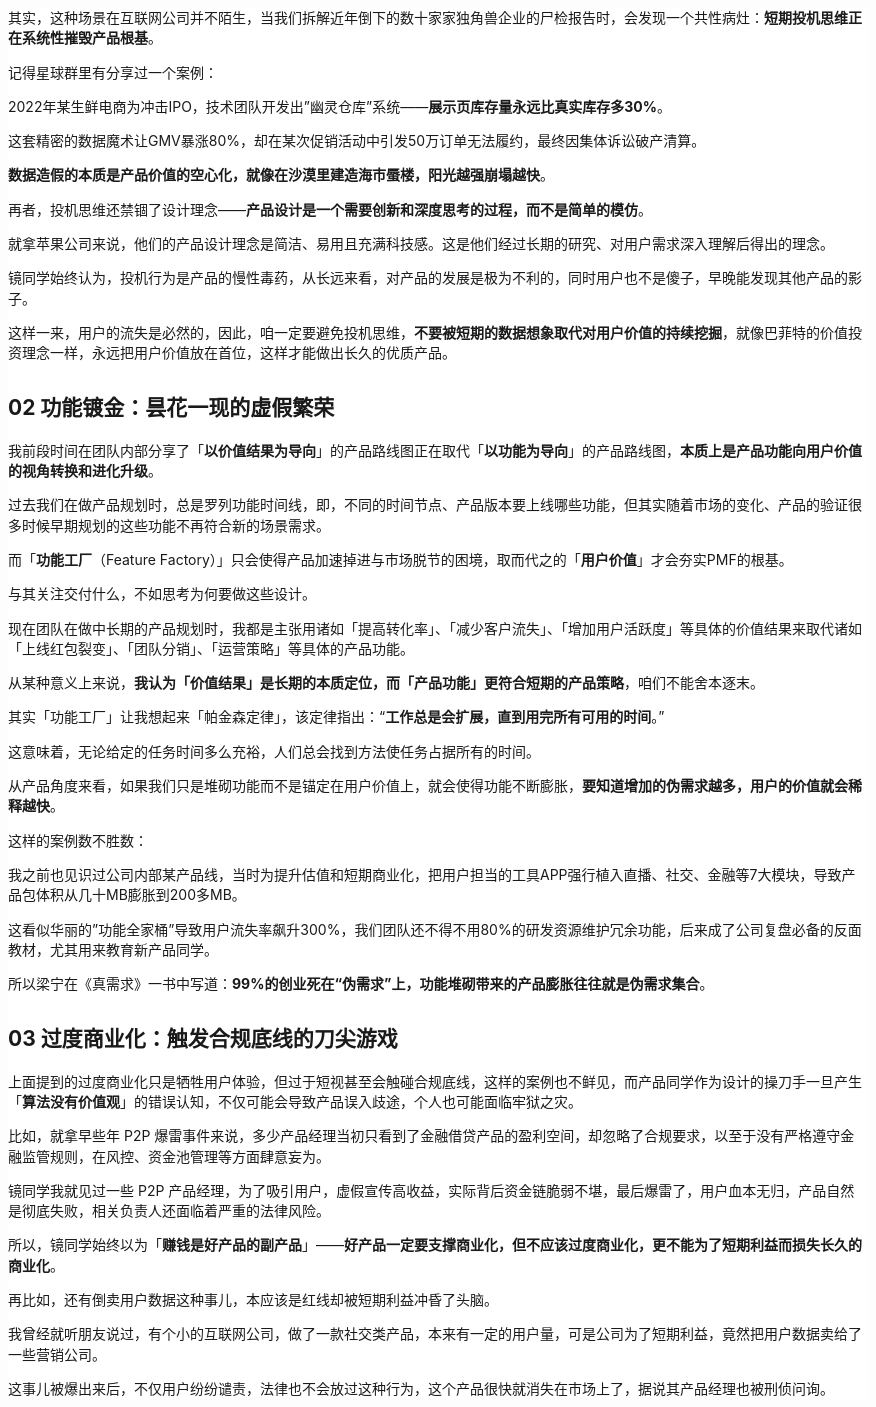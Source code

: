 其实，这种场景在互联网公司并不陌生，当我们拆解近年倒下的数十家家独角兽企业的尸检报告时，会发现一个共性病灶：**短期投机思维正在系统性摧毁产品根基**。

记得星球群里有分享过一个案例：

2022年某生鲜电商为冲击IPO，技术团队开发出”幽灵仓库”系统——**展示页库存量永远比真实库存多30%**。

这套精密的数据魔术让GMV暴涨80%，却在某次促销活动中引发50万订单无法履约，最终因集体诉讼破产清算。

**数据造假的本质是产品价值的空心化，就像在沙漠里建造海市蜃楼，阳光越强崩塌越快**。

再者，投机思维还禁锢了设计理念——**产品设计是一个需要创新和深度思考的过程，而不是简单的模仿**。

就拿苹果公司来说，他们的产品设计理念是简洁、易用且充满科技感。这是他们经过长期的研究、对用户需求深入理解后得出的理念。

镜同学始终认为，投机行为是产品的慢性毒药，从长远来看，对产品的发展是极为不利的，同时用户也不是傻子，早晚能发现其他产品的影子。

这样一来，用户的流失是必然的，因此，咱一定要避免投机思维，**不要被短期的数据想象取代对用户价值的持续挖掘**，就像巴菲特的价值投资理念一样，永远把用户价值放在首位，这样才能做出长久的优质产品。

## 02 功能镀金：昙花一现的虚假繁荣

我前段时间在团队内部分享了「**以价值结果为导向**」的产品路线图正在取代「**以功能为导向**」的产品路线图，**本质上是产品功能向用户价值的视角转换和进化升级**。

过去我们在做产品规划时，总是罗列功能时间线，即，不同的时间节点、产品版本要上线哪些功能，但其实随着市场的变化、产品的验证很多时候早期规划的这些功能不再符合新的场景需求。

而「**功能工厂**（Feature Factory）」只会使得产品加速掉进与市场脱节的困境，取而代之的「**用户价值**」才会夯实PMF的根基。

与其关注交付什么，不如思考为何要做这些设计。

现在团队在做中长期的产品规划时，我都是主张用诸如「提高转化率」、「减少客户流失」、「增加用户活跃度」等具体的价值结果来取代诸如「上线红包裂变」、「团队分销」、「运营策略」等具体的产品功能。

从某种意义上来说，**我认为「价值结果」是长期的本质定位，而「产品功能」更符合短期的产品策略**，咱们不能舍本逐末。

其实「功能工厂」让我想起来「帕金森定律」，该定律指出：“**工作总是会扩展，直到用完所有可用的时间**。”

这意味着，无论给定的任务时间多么充裕，人们总会找到方法使任务占据所有的时间。

从产品角度来看，如果我们只是堆砌功能而不是锚定在用户价值上，就会使得功能不断膨胀，**要知道增加的伪需求越多，用户的价值就会稀释越快**。

这样的案例数不胜数：

我之前也见识过公司内部某产品线，当时为提升估值和短期商业化，把用户担当的工具APP强行植入直播、社交、金融等7大模块，导致产品包体积从几十MB膨胀到200多MB。

这看似华丽的”功能全家桶”导致用户流失率飙升300%，我们团队还不得不用80%的研发资源维护冗余功能，后来成了公司复盘必备的反面教材，尤其用来教育新产品同学。

所以梁宁在《真需求》一书中写道：**99%的创业死在“伪需求”上，功能堆砌带来的产品膨胀往往就是伪需求集合**。

## 03 过度商业化：触发合规底线的刀尖游戏

上面提到的过度商业化只是牺牲用户体验，但过于短视甚至会触碰合规底线，这样的案例也不鲜见，而产品同学作为设计的操刀手一旦产生「**算法没有价值观**」的错误认知，不仅可能会导致产品误入歧途，个人也可能面临牢狱之灾。

比如，就拿早些年 P2P 爆雷事件来说，多少产品经理当初只看到了金融借贷产品的盈利空间，却忽略了合规要求，以至于没有严格遵守金融监管规则，在风控、资金池管理等方面肆意妄为。

镜同学我就见过一些 P2P 产品经理，为了吸引用户，虚假宣传高收益，实际背后资金链脆弱不堪，最后爆雷了，用户血本无归，产品自然是彻底失败，相关负责人还面临着严重的法律风险。

所以，镜同学始终以为「**赚钱是好产品的副产品**」——**好产品一定要支撑商业化，但不应该过度商业化，更不能为了短期利益而损失长久的商业化**。

再比如，还有倒卖用户数据这种事儿，本应该是红线却被短期利益冲昏了头脑。

我曾经就听朋友说过，有个小的互联网公司，做了一款社交类产品，本来有一定的用户量，可是公司为了短期利益，竟然把用户数据卖给了一些营销公司。

这事儿被爆出来后，不仅用户纷纷谴责，法律也不会放过这种行为，这个产品很快就消失在市场上了，据说其产品经理也被刑侦问询。
